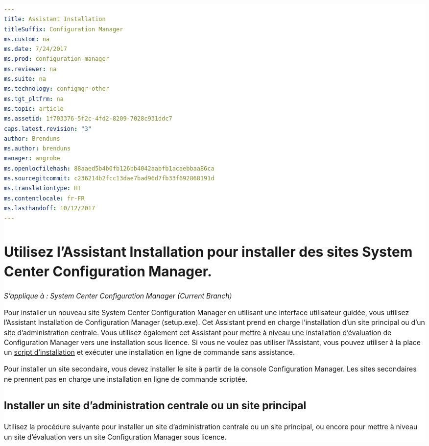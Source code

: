 ```yaml
---
title: Assistant Installation
titleSuffix: Configuration Manager
ms.custom: na
ms.date: 7/24/2017
ms.prod: configuration-manager
ms.reviewer: na
ms.suite: na
ms.technology: configmgr-other
ms.tgt_pltfrm: na
ms.topic: article
ms.assetid: 1f703376-5f2c-4fd2-8209-7028c931ddc7
caps.latest.revision: "3"
author: Brenduns
ms.author: brenduns
manager: angrobe
ms.openlocfilehash: 88aaed5b4b0fb126bb4042aabfb1acaebbaa86ca
ms.sourcegitcommit: c236214b2fcc13dae7bad96d7fb33f692868191d
ms.translationtype: HT
ms.contentlocale: fr-FR
ms.lasthandoff: 10/12/2017
---
```

# <a name="use-the-setup-wizard-to-install-system-center-configuration-manager-sites"></a>Utilisez l’Assistant Installation pour installer des sites System Center Configuration Manager.

*S’applique à : System Center Configuration Manager (Current Branch)*


Pour installer un nouveau site System Center Configuration Manager en utilisant une interface utilisateur guidée, vous utilisez l’Assistant Installation de Configuration Manager (setup.exe). Cet Assistant prend en charge l’installation d’un site principal ou d’un site d’administration centrale. Vous utilisez également cet Assistant pour [mettre à niveau une installation d’évaluation](../../../../core/servers/deploy/install/upgrade-an-evaluation-install-to-a-full-install.md) de Configuration Manager vers une installation sous licence. Si vous ne voulez pas utiliser l’Assistant, vous pouvez utiliser à la place un [script d’installation](../../../../core/servers/deploy/install/use-a-command-line-to-install-sites.md) et exécuter une installation en ligne de commande sans assistance.

Pour installer un site secondaire, vous devez installer le site à partir de la console Configuration Manager. Les sites secondaires ne prennent pas en charge une installation en ligne de commande scriptée.

## <a name="bkmk_primary"></a> Installer un site d’administration centrale ou un site principal
Utilisez la procédure suivante pour installer un site d’administration centrale ou un site principal, ou encore pour mettre à niveau un site d’évaluation vers un site Configuration Manager sous licence.   
